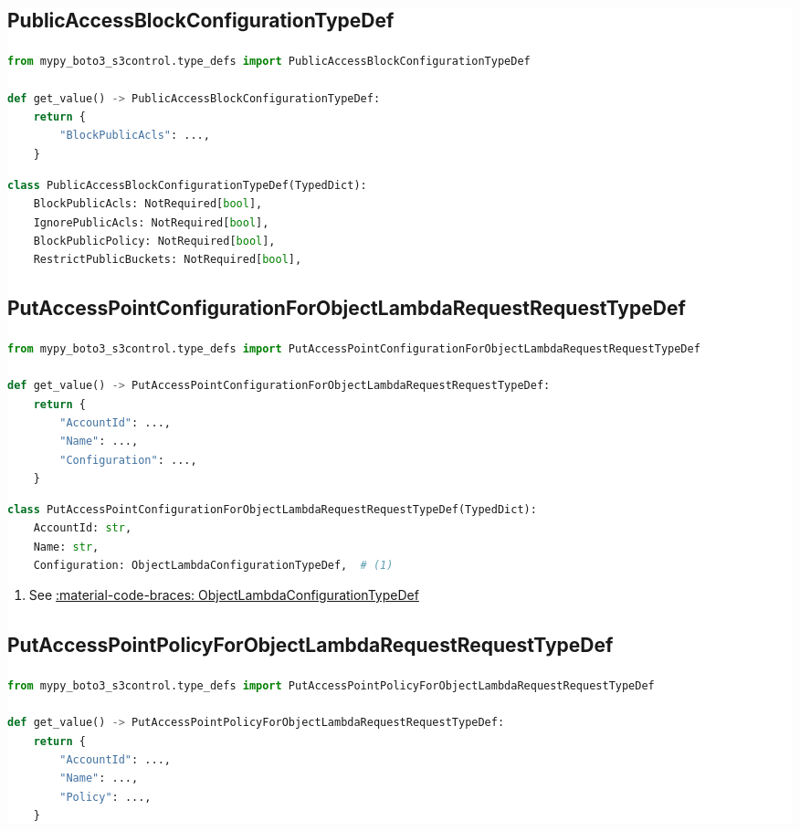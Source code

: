 ## PublicAccessBlockConfigurationTypeDef

```python title="Usage Example"
from mypy_boto3_s3control.type_defs import PublicAccessBlockConfigurationTypeDef

def get_value() -> PublicAccessBlockConfigurationTypeDef:
    return {
        "BlockPublicAcls": ...,
    }
```

```python title="Definition"
class PublicAccessBlockConfigurationTypeDef(TypedDict):
    BlockPublicAcls: NotRequired[bool],
    IgnorePublicAcls: NotRequired[bool],
    BlockPublicPolicy: NotRequired[bool],
    RestrictPublicBuckets: NotRequired[bool],
```

## PutAccessPointConfigurationForObjectLambdaRequestRequestTypeDef

```python title="Usage Example"
from mypy_boto3_s3control.type_defs import PutAccessPointConfigurationForObjectLambdaRequestRequestTypeDef

def get_value() -> PutAccessPointConfigurationForObjectLambdaRequestRequestTypeDef:
    return {
        "AccountId": ...,
        "Name": ...,
        "Configuration": ...,
    }
```

```python title="Definition"
class PutAccessPointConfigurationForObjectLambdaRequestRequestTypeDef(TypedDict):
    AccountId: str,
    Name: str,
    Configuration: ObjectLambdaConfigurationTypeDef,  # (1)
```

1. See [:material-code-braces: ObjectLambdaConfigurationTypeDef](./type_defs.md#objectlambdaconfigurationtypedef) 
## PutAccessPointPolicyForObjectLambdaRequestRequestTypeDef

```python title="Usage Example"
from mypy_boto3_s3control.type_defs import PutAccessPointPolicyForObjectLambdaRequestRequestTypeDef

def get_value() -> PutAccessPointPolicyForObjectLambdaRequestRequestTypeDef:
    return {
        "AccountId": ...,
        "Name": ...,
        "Policy": ...,
    }
```
